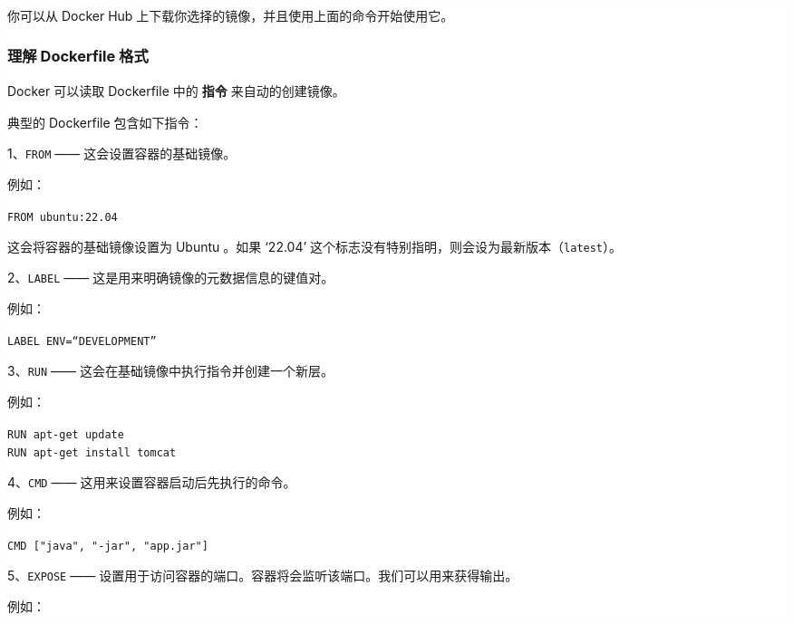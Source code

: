 你可以从 Docker Hub 上下载你选择的镜像，并且使用上面的命令开始使用它。


### 理解 Dockerfile 格式


Docker 可以读取 Dockerfile 中的 **指令** 来自动的创建镜像。


典型的 Dockerfile 包含如下指令：


1、`FROM` —— 这会设置容器的基础镜像。


例如：



```
FROM ubuntu:22.04

```

这会将容器的基础镜像设置为 Ubuntu 。如果 ‘22.04’ 这个标志没有特别指明，则会设为最新版本（`latest`）。


2、`LABEL` —— 这是用来明确镜像的元数据信息的键值对。


例如：



```
LABEL ENV=“DEVELOPMENT”

```

3、`RUN` —— 这会在基础镜像中执行指令并创建一个新层。


例如：



```
RUN apt-get update
RUN apt-get install tomcat

```

4、`CMD` —— 这用来设置容器启动后先执行的命令。


例如：



```
CMD ["java", "-jar", "app.jar"]

```

5、`EXPOSE` —— 设置用于访问容器的端口。容器将会监听该端口。我们可以用来获得输出。


例如：
